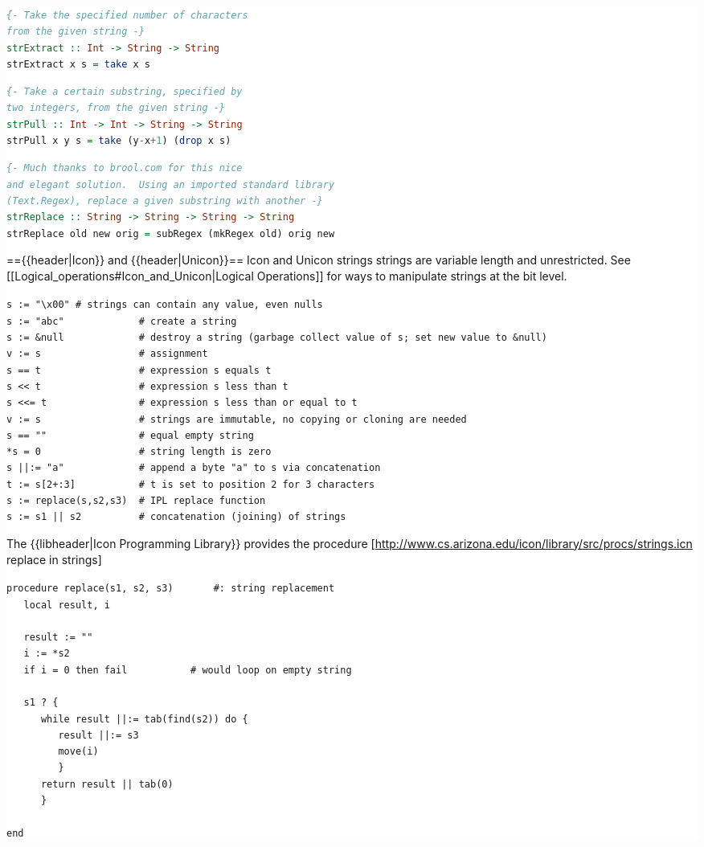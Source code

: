 

```haskell
{- Take the specified number of characters
from the given string -}
strExtract :: Int -> String -> String
strExtract x s = take x s
```



```haskell
{- Take a certain substring, specified by
two integers, from the given string -}
strPull :: Int -> Int -> String -> String
strPull x y s = take (y-x+1) (drop x s)
```



```haskell
{- Much thanks to brool.com for this nice
and elegant solution.  Using an imported standard library
(Text.Regex), replace a given substring with another -}
strReplace :: String -> String -> String -> String
strReplace old new orig = subRegex (mkRegex old) orig new
```


=={{header|Icon}} and {{header|Unicon}}==
Icon and Unicon strings strings are variable length and unrestricted. See [[Logical_operations#Icon_and_Unicon|Logical Operations]] for ways to manipulate strings at the bit level.

```Icon
s := "\x00" # strings can contain any value, even nulls
s := "abc"             # create a string
s := &null             # destroy a string (garbage collect value of s; set new value to &null)
v := s                 # assignment
s == t                 # expression s equals t
s << t                 # expression s less than t
s <<= t                # expression s less than or equal to t
v := s                 # strings are immutable, no copying or cloning are needed
s == ""                # equal empty string
*s = 0                 # string length is zero
s ||:= "a"             # append a byte "a" to s via concatenation
t := s[2+:3]           # t is set to position 2 for 3 characters
s := replace(s,s2,s3)  # IPL replace function
s := s1 || s2          # concatenation (joining) of strings
```


The {{libheader|Icon Programming Library}} provides the procedure [http://www.cs.arizona.edu/icon/library/src/procs/strings.icn replace in strings]

```Icon
procedure replace(s1, s2, s3)		#: string replacement
   local result, i

   result := ""
   i := *s2
   if i = 0 then fail			# would loop on empty string

   s1 ? {
      while result ||:= tab(find(s2)) do {
         result ||:= s3
         move(i)
         }
      return result || tab(0)
      }

end
```